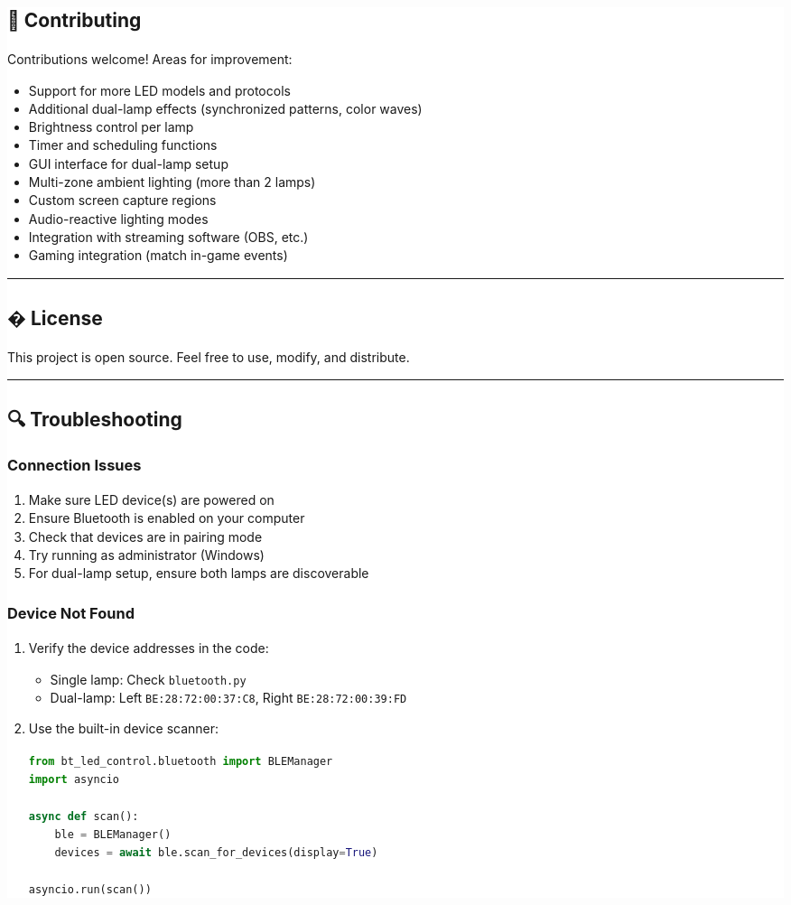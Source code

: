 
## 🤝 Contributing

Contributions welcome! Areas for improvement:

- Support for more LED models and protocols
- Additional dual-lamp effects (synchronized patterns, color waves)
- Brightness control per lamp
- Timer and scheduling functions
- GUI interface for dual-lamp setup
- Multi-zone ambient lighting (more than 2 lamps)
- Custom screen capture regions
- Audio-reactive lighting modes
- Integration with streaming software (OBS, etc.)
- Gaming integration (match in-game events)

---

## � License

This project is open source. Feel free to use, modify, and distribute.

---

## 🔍 Troubleshooting

### Connection Issues

1. Make sure LED device(s) are powered on
2. Ensure Bluetooth is enabled on your computer
3. Check that devices are in pairing mode
4. Try running as administrator (Windows)
5. For dual-lamp setup, ensure both lamps are discoverable

### Device Not Found

1. Verify the device addresses in the code:
   - Single lamp: Check `bluetooth.py`
   - Dual-lamp: Left `BE:28:72:00:37:C8`, Right `BE:28:72:00:39:FD`

2. Use the built-in device scanner:

   ```python
   from bt_led_control.bluetooth import BLEManager
   import asyncio
   
   async def scan():
       ble = BLEManager()
       devices = await ble.scan_for_devices(display=True)
   
   asyncio.run(scan())
   ```
